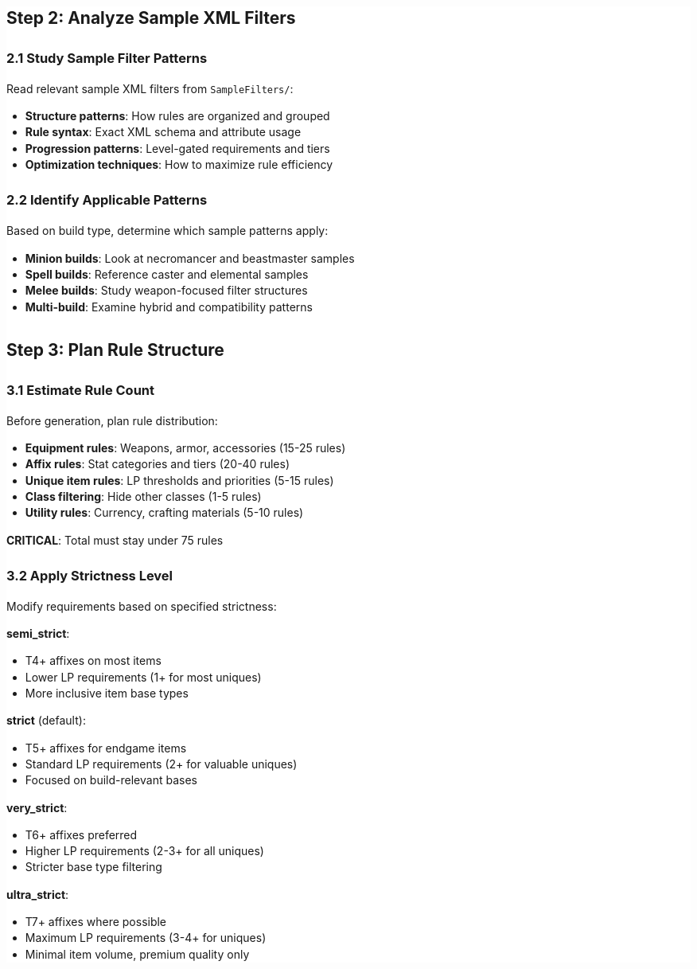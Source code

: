 ## Step 2: Analyze Sample XML Filters

### 2.1 Study Sample Filter Patterns
Read relevant sample XML filters from `SampleFilters/`:
- **Structure patterns**: How rules are organized and grouped
- **Rule syntax**: Exact XML schema and attribute usage
- **Progression patterns**: Level-gated requirements and tiers
- **Optimization techniques**: How to maximize rule efficiency

### 2.2 Identify Applicable Patterns
Based on build type, determine which sample patterns apply:
- **Minion builds**: Look at necromancer and beastmaster samples
- **Spell builds**: Reference caster and elemental samples  
- **Melee builds**: Study weapon-focused filter structures
- **Multi-build**: Examine hybrid and compatibility patterns

## Step 3: Plan Rule Structure

### 3.1 Estimate Rule Count
Before generation, plan rule distribution:
- **Equipment rules**: Weapons, armor, accessories (15-25 rules)
- **Affix rules**: Stat categories and tiers (20-40 rules)
- **Unique item rules**: LP thresholds and priorities (5-15 rules)
- **Class filtering**: Hide other classes (1-5 rules)
- **Utility rules**: Currency, crafting materials (5-10 rules)

**CRITICAL**: Total must stay under 75 rules

### 3.2 Apply Strictness Level
Modify requirements based on specified strictness:

**semi_strict**:
- T4+ affixes on most items
- Lower LP requirements (1+ for most uniques)
- More inclusive item base types

**strict** (default):
- T5+ affixes for endgame items  
- Standard LP requirements (2+ for valuable uniques)
- Focused on build-relevant bases

**very_strict**:
- T6+ affixes preferred
- Higher LP requirements (2-3+ for all uniques)
- Stricter base type filtering

**ultra_strict**:
- T7+ affixes where possible
- Maximum LP requirements (3-4+ for uniques)
- Minimal item volume, premium quality only
